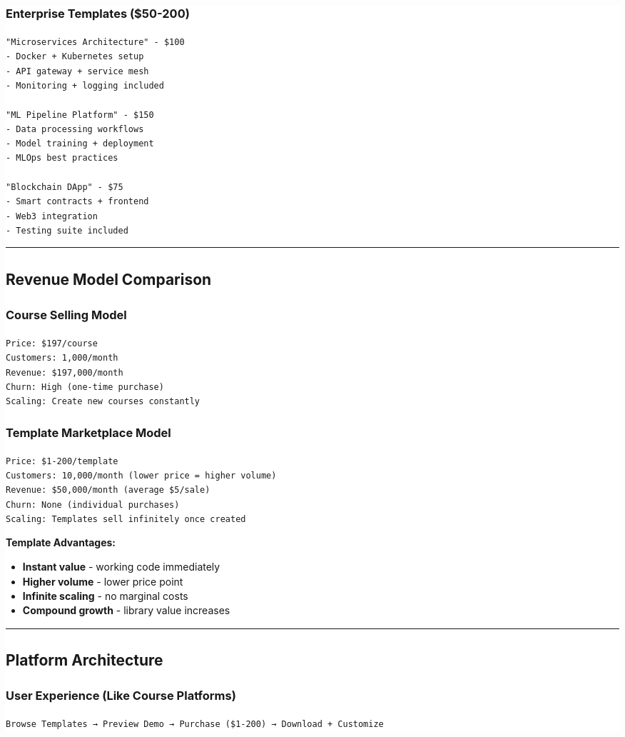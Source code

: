 ### **Enterprise Templates ($50-200)**
```
"Microservices Architecture" - $100
- Docker + Kubernetes setup
- API gateway + service mesh
- Monitoring + logging included

"ML Pipeline Platform" - $150
- Data processing workflows
- Model training + deployment
- MLOps best practices

"Blockchain DApp" - $75
- Smart contracts + frontend
- Web3 integration
- Testing suite included
```

---

## **Revenue Model Comparison**

### **Course Selling Model**
```
Price: $197/course
Customers: 1,000/month
Revenue: $197,000/month
Churn: High (one-time purchase)
Scaling: Create new courses constantly
```

### **Template Marketplace Model**
```
Price: $1-200/template  
Customers: 10,000/month (lower price = higher volume)
Revenue: $50,000/month (average $5/sale)
Churn: None (individual purchases)
Scaling: Templates sell infinitely once created
```

**Template Advantages:**
- **Instant value** - working code immediately
- **Higher volume** - lower price point
- **Infinite scaling** - no marginal costs
- **Compound growth** - library value increases

---

## **Platform Architecture**

### **User Experience (Like Course Platforms)**
```
Browse Templates → Preview Demo → Purchase ($1-200) → Download + Customize
```
